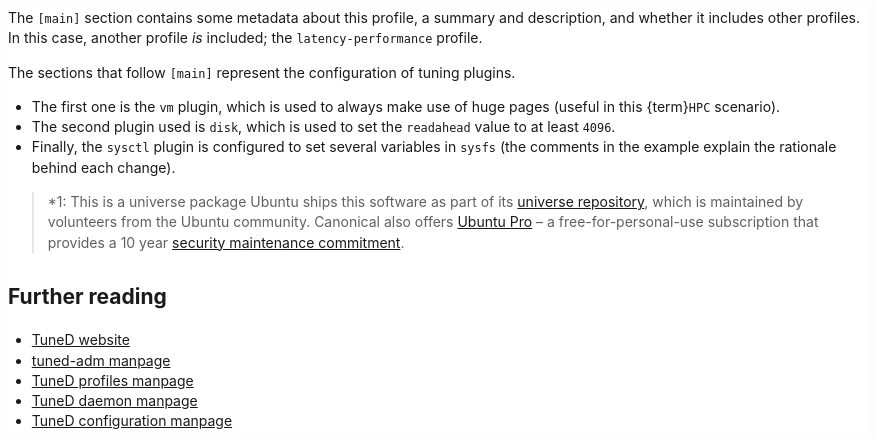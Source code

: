 The `[main]` section contains some metadata about this profile, a summary and description, and whether it includes other profiles. In this case, another profile *is* included; the `latency-performance` profile.

The sections that follow `[main]` represent the configuration of tuning plugins.

* The first one is the `vm` plugin, which is used to always make use of huge pages (useful in this {term}`HPC` scenario).
* The second plugin used is `disk`, which is used to set the `readahead` value to at least `4096`.
* Finally, the `sysctl` plugin is configured to set several variables in `sysfs` (the comments in the example explain the rationale behind each change).

> \*1: This is a universe package
> Ubuntu ships this software as part of its [universe repository](https://canonical-ubuntu-pro-client.readthedocs-hosted.com/en/latest/explanations/about_esm/#what-are-main-and-universe), which is maintained by volunteers from the Ubuntu community. Canonical also offers [Ubuntu Pro](https://ubuntu.com/pro) – a free-for-personal-use subscription that provides a 10 year [security maintenance commitment](https://ubuntu.com/security/esm).

## Further reading

* [TuneD website](https://tuned-project.org/)
* [tuned-adm manpage](https://manpages.ubuntu.com/manpages/noble/en/man8/tuned-adm.8.html)
* [TuneD profiles manpage](https://manpages.ubuntu.com/manpages/noble/en/man7/tuned-profiles.7.html)
* [TuneD daemon manpage](https://manpages.ubuntu.com/manpages/noble/en/man8/tuned.8.html)
* [TuneD configuration manpage](https://manpages.ubuntu.com/manpages/noble/en/man5/tuned.conf.5.html)
